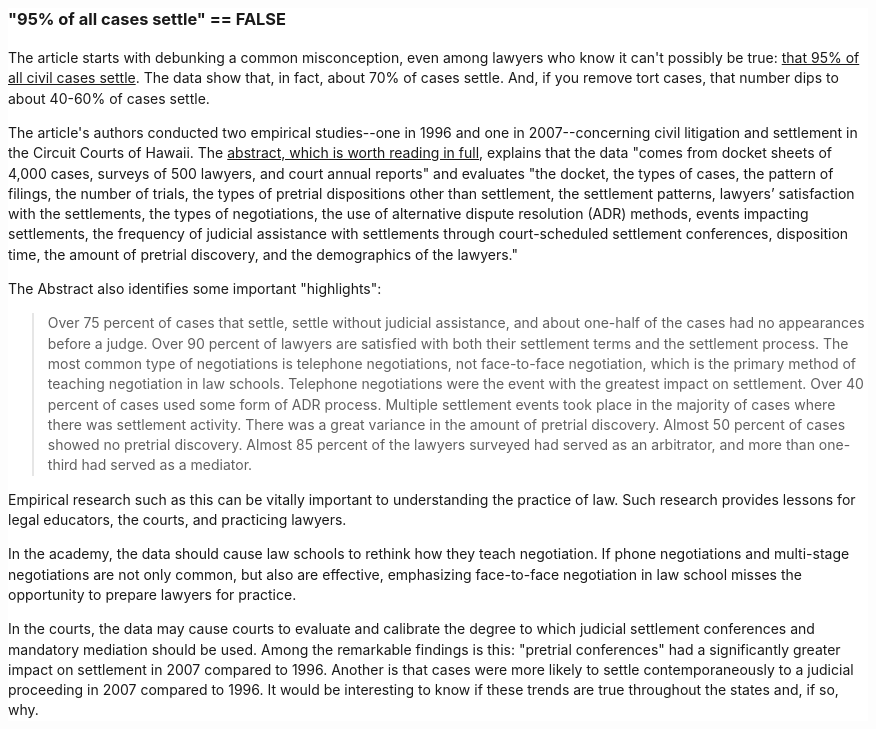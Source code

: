 
### "95% of all cases settle" == FALSE

The article starts with debunking a common misconception, even among lawyers who know it can't possibly be true: [that 95% of all civil cases settle](http://scholarship.law.cornell.edu/cgi/viewcontent.cgi?article=1202&context=facpub). The data show that, in fact, about 70% of cases settle. And, if you remove tort cases, that number dips to about 40-60% of cases settle.

The article's authors conducted two empirical studies--one in 1996 and one in 2007--concerning civil litigation and settlement in the Circuit Courts of Hawaii. The [abstract, which is worth reading in full](http://papers.ssrn.com/sol3/papers.cfm?abstract_id=2398550), explains that the data "comes from docket sheets of 4,000 cases, surveys of 500 lawyers, and court annual reports" and evaluates "the docket, the types of cases, the pattern of filings, the number of trials, the types of pretrial dispositions other than settlement, the settlement patterns, lawyers’ satisfaction with the settlements, the types of negotiations, the use of alternative dispute resolution (ADR) methods, events impacting settlements, the frequency of judicial assistance with settlements through court-scheduled settlement conferences, disposition time, the amount of pretrial discovery, and the demographics of the lawyers." 

The Abstract also identifies some important "highlights": 

> Over 75 percent of cases that settle, settle without judicial assistance, and about one-half of the cases had no appearances before a judge. Over 90 percent of lawyers are satisfied with both their settlement terms and the settlement process. The most common type of negotiations is telephone negotiations, not face-to-face negotiation, which is the primary method of teaching negotiation in law schools. Telephone negotiations were the event with the greatest impact on settlement. Over 40 percent of cases used some form of ADR process. Multiple settlement events took place in the majority of cases where there was settlement activity. There was a great variance in the amount of pretrial discovery. Almost 50 percent of cases showed no pretrial discovery. Almost 85 percent of the lawyers surveyed had served as an arbitrator, and more than one-third had served as a mediator.

Empirical research such as this can be vitally important to understanding the practice of law. Such research provides lessons for legal educators, the courts, and practicing lawyers.

In the academy, the data should cause law schools to rethink how they teach negotiation. If phone negotiations and multi-stage negotiations are not only common, but also are effective, emphasizing face-to-face negotiation in law school misses the opportunity to prepare lawyers for practice.

In the courts, the data may cause courts to evaluate and calibrate the degree to which judicial settlement conferences and mandatory mediation should be used. Among the remarkable findings is this: "pretrial conferences" had a significantly greater impact on settlement in 2007 compared to 1996. Another is that cases were more likely to settle contemporaneously to a judicial proceeding in 2007 compared to 1996. It would be interesting to know if these trends are true throughout the states and, if so, why.

<figure>